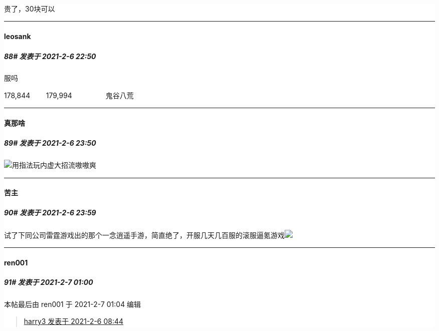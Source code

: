贵了，30块可以







*****

####  leosank  
##### 88#       发表于 2021-2-6 22:50




服吗

178,844        179,994                 鬼谷八荒







*****

####  真那啥  
##### 89#       发表于 2021-2-6 23:50



<img src="https://static.saraba1st.com/image/smiley/face2017/037.png" referrerpolicy="no-referrer">用指法玩内虚大招流嗷嗷爽







*****

####  苦主  
##### 90#       发表于 2021-2-6 23:59




试了下同公司雷霆游戏出的那个一念逍遥手游，简直绝了，开服几天几百服的滚服逼氪游戏<img src="https://static.saraba1st.com/image/smiley/face2017/067.png" referrerpolicy="no-referrer">







*****

####  ren001  
##### 91#       发表于 2021-2-7 01:00



 本帖最后由 ren001 于 2021-2-7 01:04 编辑 
<blockquote><a href="httphttps://bbs.saraba1st.com/2b/forum.php?mod=redirect&amp;goto=findpost&amp;pid=50253626&amp;ptid=1986133" target="_blank">harry3 发表于 2021-2-6 08:44</a>
